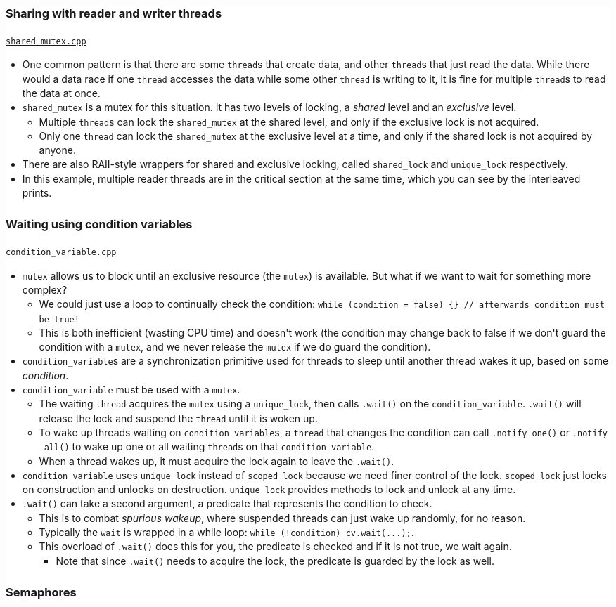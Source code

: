 ### Sharing with reader and writer threads

[`shared_mutex.cpp`](shared_mutex.cpp)

- One common pattern is that there are some `thread`s that create data, and other `thread`s that just read the data. While there would a data race if one `thread` accesses the data while some other `thread` is writing to it, it is fine for multiple `thread`s to read the data at once.
- `shared_mutex` is a mutex for this situation. It has two levels of locking, a _shared_ level and an _exclusive_ level.
  - Multiple `thread`s can lock the `shared_mutex` at the shared level, and only if the exclusive lock is not acquired.
  - Only one `thread` can lock the `shared_mutex` at the exclusive level at a time, and only if the shared lock is not acquired by anyone.
- There are also RAII-style wrappers for shared and exclusive locking, called `shared_lock` and `unique_lock` respectively.
- In this example, multiple reader threads are in the critical section at the same time, which you can see by the interleaved prints.

### Waiting using condition variables

[`condition_variable.cpp`](condition_variable.cpp)

- `mutex` allows us to block until an exclusive resource (the `mutex`) is available. But what if we want to wait for something more complex?
  - We could just use a loop to continually check the condition: `while (condition = false) {} // afterwards condition must be true!`
  - This is both inefficient (wasting CPU time) and doesn't work (the condition may change back to false if we don't guard the condition with a `mutex`, and we never release the `mutex` if we do guard the condition).
- `condition_variable`s are a synchronization primitive used for threads to sleep until another thread wakes it up, based on some _condition_.
- `condition_variable` must be used with a `mutex`.
  - The waiting `thread` acquires the `mutex` using a `unique_lock`, then calls `.wait()` on the `condition_variable`. `.wait()` will release the lock and suspend the `thread` until it is woken up.
  - To wake up threads waiting on `condition_variable`s, a `thread` that changes the condition can call `.notify_one()` or `.notify_all()` to wake up one or all waiting `thread`s on that `condition_variable`.
  - When a thread wakes up, it must acquire the lock again to leave the `.wait()`.
- `condition_variable` uses `unique_lock` instead of `scoped_lock` because we need finer control of the lock. `scoped_lock` just locks on construction and unlocks on destruction. `unique_lock` provides methods to lock and unlock at any time.
- `.wait()` can take a second argument, a predicate that represents the condition to check.
  - This is to combat _spurious wakeup_, where suspended threads can just wake up randomly, for no reason.
  - Typically the `wait` is wrapped in a while loop: `while (!condition) cv.wait(...);`.
  - This overload of `.wait()` does this for you, the predicate is checked and if it is not true, we wait again.
    - Note that since `.wait()` needs to acquire the lock, the predicate is guarded by the lock as well.

### Semaphores
